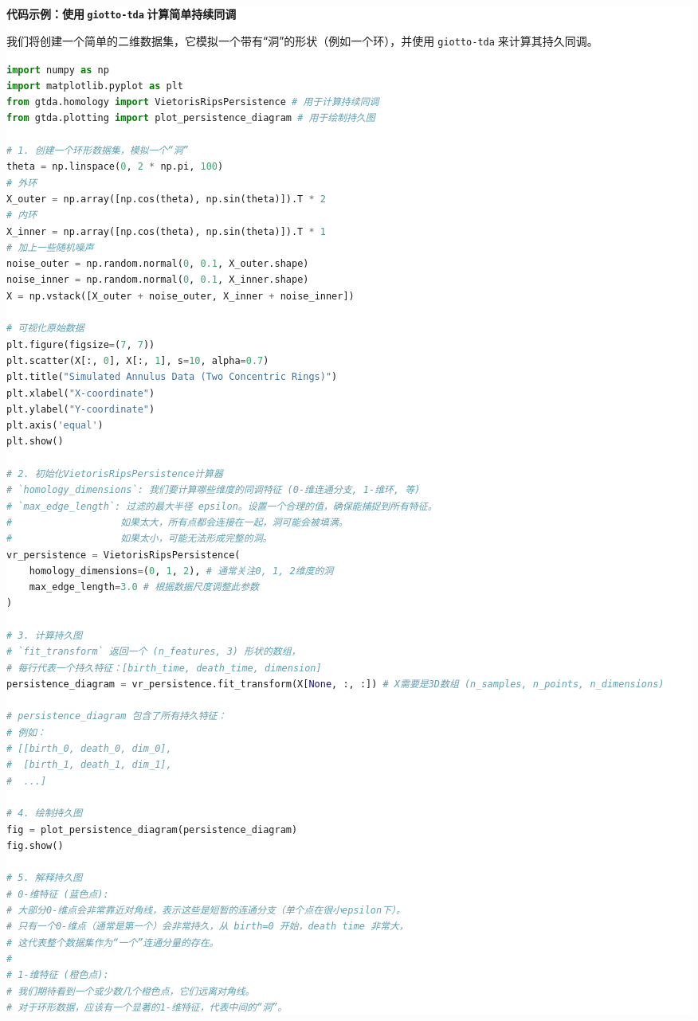 **代码示例：使用 `giotto-tda` 计算简单持续同调**

我们将创建一个简单的二维数据集，它模拟一个带有“洞”的形状（例如一个环），并使用 `giotto-tda` 来计算其持久同调。

```python
import numpy as np
import matplotlib.pyplot as plt
from gtda.homology import VietorisRipsPersistence # 用于计算持续同调
from gtda.plotting import plot_persistence_diagram # 用于绘制持久图

# 1. 创建一个环形数据集，模拟一个“洞”
theta = np.linspace(0, 2 * np.pi, 100)
# 外环
X_outer = np.array([np.cos(theta), np.sin(theta)]).T * 2
# 内环
X_inner = np.array([np.cos(theta), np.sin(theta)]).T * 1
# 加上一些随机噪声
noise_outer = np.random.normal(0, 0.1, X_outer.shape)
noise_inner = np.random.normal(0, 0.1, X_inner.shape)
X = np.vstack([X_outer + noise_outer, X_inner + noise_inner])

# 可视化原始数据
plt.figure(figsize=(7, 7))
plt.scatter(X[:, 0], X[:, 1], s=10, alpha=0.7)
plt.title("Simulated Annulus Data (Two Concentric Rings)")
plt.xlabel("X-coordinate")
plt.ylabel("Y-coordinate")
plt.axis('equal')
plt.show()

# 2. 初始化VietorisRipsPersistence计算器
# `homology_dimensions`: 我们要计算哪些维度的同调特征 (0-维连通分支, 1-维环, 等)
# `max_edge_length`: 过滤的最大半径 epsilon。设置一个合理的值，确保能捕捉到所有特征。
#                   如果太大，所有点都会连接在一起，洞可能会被填满。
#                   如果太小，可能无法形成完整的洞。
vr_persistence = VietorisRipsPersistence(
    homology_dimensions=(0, 1, 2), # 通常关注0, 1, 2维度的洞
    max_edge_length=3.0 # 根据数据尺度调整此参数
)

# 3. 计算持久图
# `fit_transform` 返回一个 (n_features, 3) 形状的数组，
# 每行代表一个持久特征：[birth_time, death_time, dimension]
persistence_diagram = vr_persistence.fit_transform(X[None, :, :]) # X需要是3D数组 (n_samples, n_points, n_dimensions)

# persistence_diagram 包含了所有持久特征：
# 例如：
# [[birth_0, death_0, dim_0],
#  [birth_1, death_1, dim_1],
#  ...]

# 4. 绘制持久图
fig = plot_persistence_diagram(persistence_diagram)
fig.show()

# 5. 解释持久图
# 0-维特征 (蓝色点):
# 大部分0-维点会非常靠近对角线，表示这些是短暂的连通分支（单个点在很小epsilon下）。
# 只有一个0-维点（通常是第一个）会非常持久，从 birth=0 开始，death time 非常大，
# 这代表整个数据集作为“一个”连通分量的存在。
#
# 1-维特征 (橙色点):
# 我们期待看到一个或少数几个橙色点，它们远离对角线。
# 对于环形数据，应该有一个显著的1-维特征，代表中间的“洞”。
```
